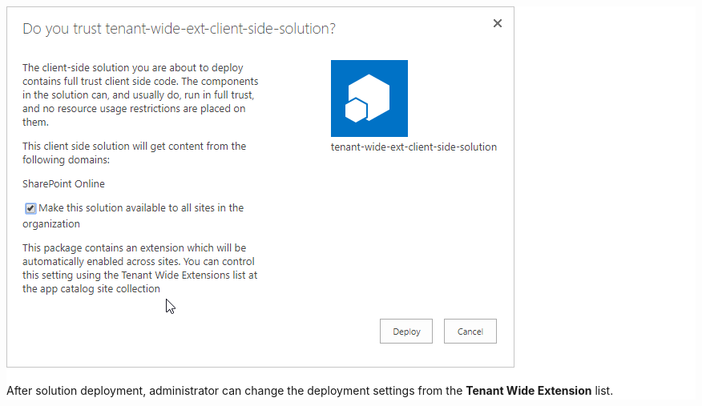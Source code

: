 ![SharePoint client-side solution scaffolded successfully](../../../images/ext-tenant-wide-solution-deployment.png)

After solution deployment, administrator can change the deployment settings from the **Tenant Wide Extension** list.